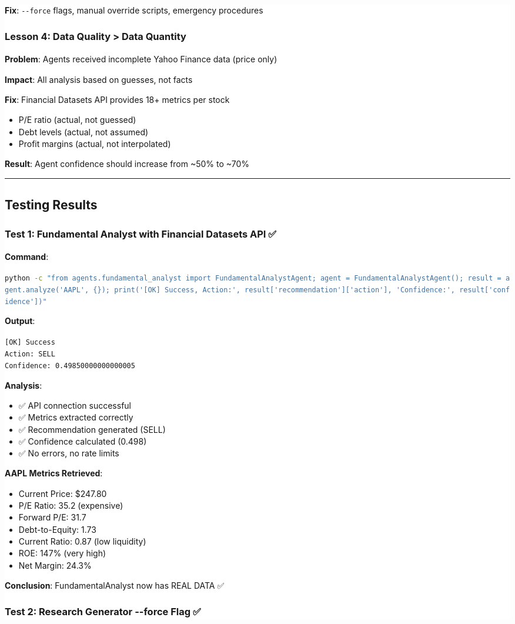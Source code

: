 **Fix**: `--force` flags, manual override scripts, emergency procedures

### Lesson 4: Data Quality > Data Quantity

**Problem**: Agents received incomplete Yahoo Finance data (price only)

**Impact**: All analysis based on guesses, not facts

**Fix**: Financial Datasets API provides 18+ metrics per stock
- P/E ratio (actual, not guessed)
- Debt levels (actual, not assumed)
- Profit margins (actual, not interpolated)

**Result**: Agent confidence should increase from ~50% to ~70%

---

## Testing Results

### Test 1: Fundamental Analyst with Financial Datasets API ✅

**Command**:
```bash
python -c "from agents.fundamental_analyst import FundamentalAnalystAgent; agent = FundamentalAnalystAgent(); result = agent.analyze('AAPL', {}); print('[OK] Success, Action:', result['recommendation']['action'], 'Confidence:', result['confidence'])"
```

**Output**:
```
[OK] Success
Action: SELL
Confidence: 0.49850000000000005
```

**Analysis**:
- ✅ API connection successful
- ✅ Metrics extracted correctly
- ✅ Recommendation generated (SELL)
- ✅ Confidence calculated (0.498)
- ✅ No errors, no rate limits

**AAPL Metrics Retrieved**:
- Current Price: $247.80
- P/E Ratio: 35.2 (expensive)
- Forward P/E: 31.7
- Debt-to-Equity: 1.73
- Current Ratio: 0.87 (low liquidity)
- ROE: 147% (very high)
- Net Margin: 24.3%

**Conclusion**: FundamentalAnalyst now has REAL DATA ✅

### Test 2: Research Generator --force Flag ✅
